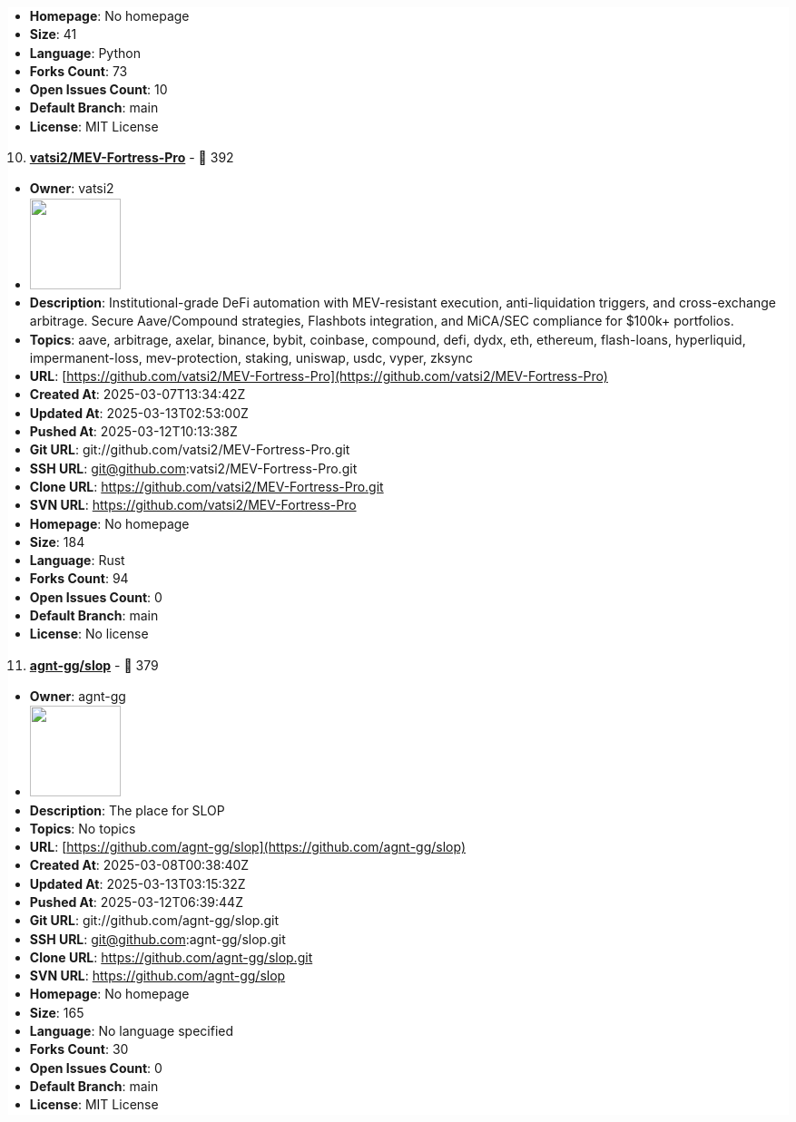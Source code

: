    - **Homepage**: No homepage
   - **Size**: 41
   - **Language**: Python
   - **Forks Count**: 73
   - **Open Issues Count**: 10
   - **Default Branch**: main
   - **License**: MIT License

10. **[vatsi2/MEV-Fortress-Pro](https://github.com/vatsi2/MEV-Fortress-Pro)** - 🌟 392
   - **Owner**: vatsi2
   - <img src="https://avatars.githubusercontent.com/u/161660584?v=4" width="100" height="100">
   - **Description**: Institutional-grade DeFi automation with MEV-resistant execution, anti-liquidation triggers, and cross-exchange arbitrage. Secure Aave/Compound strategies, Flashbots integration, and MiCA/SEC compliance for $100k+ portfolios.
   - **Topics**: aave, arbitrage, axelar, binance, bybit, coinbase, compound, defi, dydx, eth, ethereum, flash-loans, hyperliquid, impermanent-loss, mev-protection, staking, uniswap, usdc, vyper, zksync
   - **URL**: [https://github.com/vatsi2/MEV-Fortress-Pro](https://github.com/vatsi2/MEV-Fortress-Pro)
   - **Created At**: 2025-03-07T13:34:42Z
   - **Updated At**: 2025-03-13T02:53:00Z
   - **Pushed At**: 2025-03-12T10:13:38Z
   - **Git URL**: git://github.com/vatsi2/MEV-Fortress-Pro.git
   - **SSH URL**: git@github.com:vatsi2/MEV-Fortress-Pro.git
   - **Clone URL**: https://github.com/vatsi2/MEV-Fortress-Pro.git
   - **SVN URL**: https://github.com/vatsi2/MEV-Fortress-Pro
   - **Homepage**: No homepage
   - **Size**: 184
   - **Language**: Rust
   - **Forks Count**: 94
   - **Open Issues Count**: 0
   - **Default Branch**: main
   - **License**: No license

11. **[agnt-gg/slop](https://github.com/agnt-gg/slop)** - 🌟 379
   - **Owner**: agnt-gg
   - <img src="https://avatars.githubusercontent.com/u/195347733?v=4" width="100" height="100">
   - **Description**: The place for SLOP
   - **Topics**: No topics
   - **URL**: [https://github.com/agnt-gg/slop](https://github.com/agnt-gg/slop)
   - **Created At**: 2025-03-08T00:38:40Z
   - **Updated At**: 2025-03-13T03:15:32Z
   - **Pushed At**: 2025-03-12T06:39:44Z
   - **Git URL**: git://github.com/agnt-gg/slop.git
   - **SSH URL**: git@github.com:agnt-gg/slop.git
   - **Clone URL**: https://github.com/agnt-gg/slop.git
   - **SVN URL**: https://github.com/agnt-gg/slop
   - **Homepage**: No homepage
   - **Size**: 165
   - **Language**: No language specified
   - **Forks Count**: 30
   - **Open Issues Count**: 0
   - **Default Branch**: main
   - **License**: MIT License
